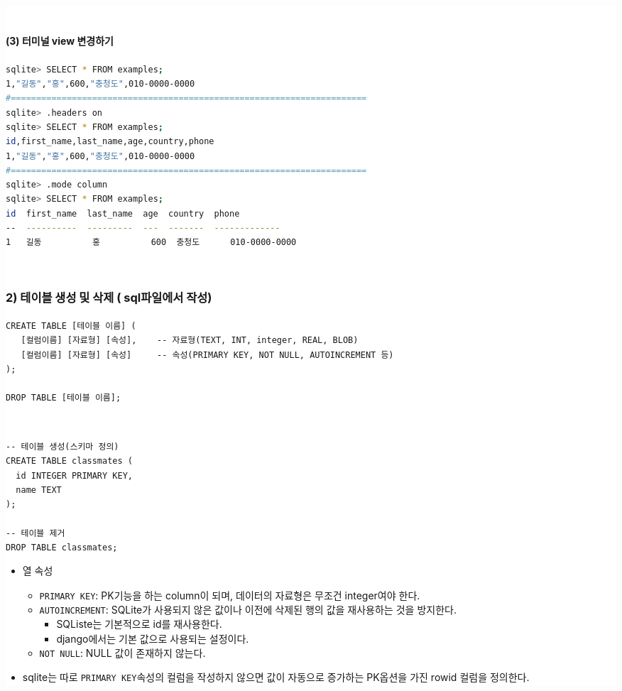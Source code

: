 <br>

#### (3) 터미널 view 변경하기

```bash
sqlite> SELECT * FROM examples;
1,"길동","홍",600,"충청도",010-0000-0000
#======================================================================
sqlite> .headers on
sqlite> SELECT * FROM examples;
id,first_name,last_name,age,country,phone
1,"길동","홍",600,"충청도",010-0000-0000
#======================================================================
sqlite> .mode column
sqlite> SELECT * FROM examples;
id  first_name  last_name  age  country  phone
--  ----------  ---------  ---  -------  -------------
1   길동          홍          600  충청도      010-0000-0000
```

<br>

### 2) 테이블 생성 및 삭제 ( sql파일에서 작성)

``` sqlite
CREATE TABLE [테이블 이름] (
   [컬럼이름] [자료형] [속성],    -- 자료형(TEXT, INT, integer, REAL, BLOB) 
   [컬럼이름] [자료형] [속성]     -- 속성(PRIMARY KEY, NOT NULL, AUTOINCREMENT 등) 
); 

DROP TABLE [테이블 이름];
```

<br>

```sqlite
-- 테이블 생성(스키마 정의)
CREATE TABLE classmates (
  id INTEGER PRIMARY KEY,
  name TEXT
);

-- 테이블 제거
DROP TABLE classmates;
```

- 열 속성

  - `PRIMARY KEY`: PK기능을 하는 column이 되며, 데이터의 자료형은 무조건 integer여야 한다.
  - `AUTOINCREMENT`: SQLite가 사용되지 않은 값이나 이전에 삭제된 행의 값을 재사용하는 것을 방지한다. 
    - SQListe는 기본적으로 id를 재사용한다.
    - django에서는 기본 값으로 사용되는 설정이다.
  - `NOT NULL`: NULL 값이 존재하지 않는다.

- sqlite는 따로 `PRIMARY KEY`속성의 컬럼을 작성하지 않으면 값이 자동으로 증가하는 PK옵션을 가진 rowid 컬럼을 정의한다. 
